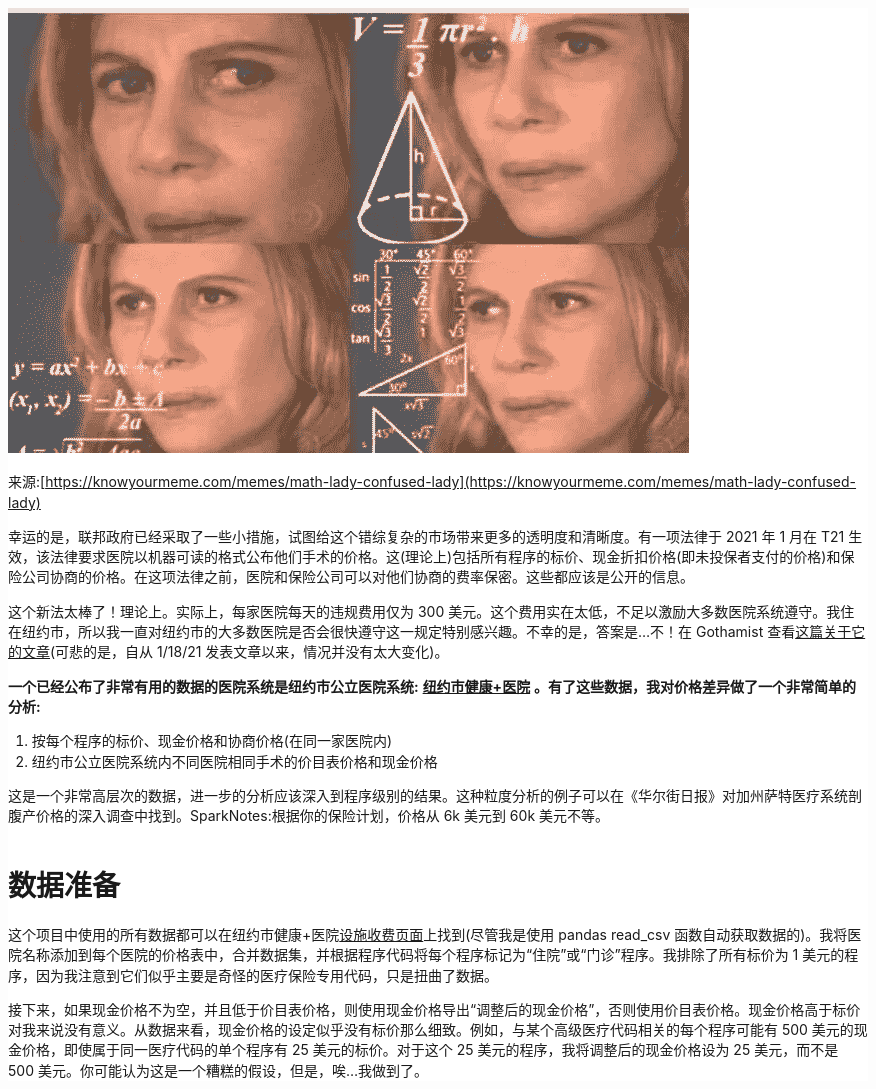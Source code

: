 ![](img/d09bb0ace579d28cdf10b7de5baedb32.png)

来源:[https://knowyourmeme.com/memes/math-lady-confused-lady](https://knowyourmeme.com/memes/math-lady-confused-lady)

幸运的是，联邦政府已经采取了一些小措施，试图给这个错综复杂的市场带来更多的透明度和清晰度。有一项法律于 2021 年 1 月在 T21 生效，该法律要求医院以机器可读的格式公布他们手术的价格。这(理论上)包括所有程序的标价、现金折扣价格(即未投保者支付的价格)和保险公司协商的价格。在这项法律之前，医院和保险公司可以对他们协商的费率保密。这些都应该是公开的信息。

这个新法太棒了！理论上。实际上，每家医院每天的违规费用仅为 300 美元。这个费用实在太低，不足以激励大多数医院系统遵守。我住在纽约市，所以我一直对纽约市的大多数医院是否会很快遵守这一规定特别感兴趣。不幸的是，答案是…不！在 Gothamist 查看[这篇关于它的文章](https://gothamist.com/news/ny-hospitals-drags-feet-complying-new-price-transparency-rule-took-effect-month)(可悲的是，自从 1/18/21 发表文章以来，情况并没有太大变化)。

**一个已经公布了非常有用的数据的医院系统是纽约市公立医院系统:** [**纽约市健康+医院**](https://www.nychealthandhospitals.org/paying-for-your-health-care/your-healthcare-costs/) **。有了这些数据，我对价格差异做了一个非常简单的分析:**

1.  按每个程序的标价、现金价格和协商价格(在同一家医院内)
2.  纽约市公立医院系统内不同医院相同手术的价目表价格和现金价格

这是一个非常高层次的数据，进一步的分析应该深入到程序级别的结果。这种粒度分析的例子可以在《华尔街日报》对加州萨特医疗系统剖腹产价格的深入调查中找到。SparkNotes:根据你的保险计划，价格从 6k 美元到 60k 美元不等。

# 数据准备

这个项目中使用的所有数据都可以在纽约市健康+医院[设施收费页面](https://www.nychealthandhospitals.org/paying-for-your-health-care/your-healthcare-costs/facility-charges/)上找到(尽管我是使用 pandas read_csv 函数自动获取数据的)。我将医院名称添加到每个医院的价格表中，合并数据集，并根据程序代码将每个程序标记为“住院”或“门诊”程序。我排除了所有标价为 1 美元的程序，因为我注意到它们似乎主要是奇怪的医疗保险专用代码，只是扭曲了数据。

接下来，如果现金价格不为空，并且低于价目表价格，则使用现金价格导出“调整后的现金价格”，否则使用价目表价格。现金价格高于标价对我来说没有意义。从数据来看，现金价格的设定似乎没有标价那么细致。例如，与某个高级医疗代码相关的每个程序可能有 500 美元的现金价格，即使属于同一医疗代码的单个程序有 25 美元的标价。对于这个 25 美元的程序，我将调整后的现金价格设为 25 美元，而不是 500 美元。你可能认为这是一个糟糕的假设，但是，唉…我做到了。
